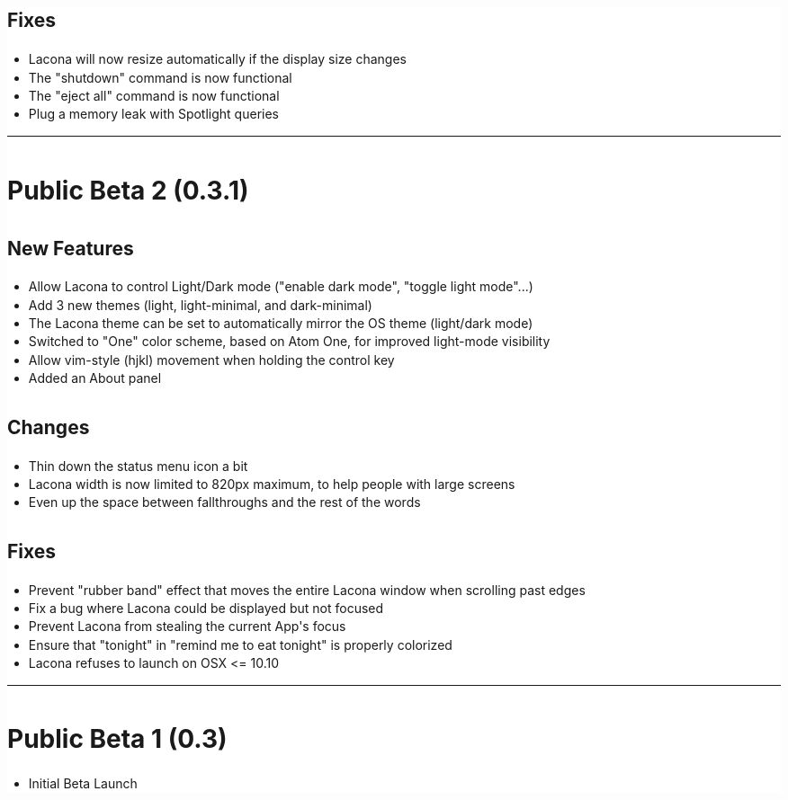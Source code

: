 ## Fixes

- Lacona will now resize automatically if the display size changes
- The "shutdown" command is now functional
- The "eject all" command is now functional
- Plug a memory leak with Spotlight queries

---

# Public Beta 2 (0.3.1)

## New Features

- Allow Lacona to control Light/Dark mode ("enable dark mode", "toggle light mode"...)
- Add 3 new themes (light, light-minimal, and dark-minimal)
- The Lacona theme can be set to automatically mirror the OS theme (light/dark mode)
- Switched to "One" color scheme, based on Atom One, for improved light-mode visibility
- Allow vim-style (hjkl) movement when holding the control key
- Added an About panel

## Changes

- Thin down the status menu icon a bit
- Lacona width is now limited to 820px maximum, to help people with large screens
- Even up the space between fallthroughs and the rest of the words

## Fixes

- Prevent "rubber band" effect that moves the entire Lacona window when scrolling past edges
- Fix a bug where Lacona could be displayed but not focused
- Prevent Lacona from stealing the current App's focus
- Ensure that "tonight" in "remind me to eat tonight" is properly colorized
- Lacona refuses to launch on OSX <= 10.10

---

# Public Beta 1 (0.3)

- Initial Beta Launch

